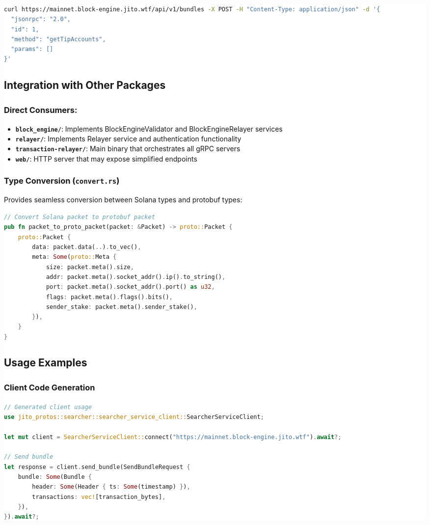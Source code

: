 ```bash
curl https://mainnet.block-engine.jito.wtf/api/v1/bundles -X POST -H "Content-Type: application/json" -d '{
  "jsonrpc": "2.0",
  "id": 1, 
  "method": "getTipAccounts",
  "params": []
}'
```

## Integration with Other Packages

### **Direct Consumers:**
- **`block_engine/`**: Implements BlockEngineValidator and BlockEngineRelayer services
- **`relayer/`**: Implements Relayer service and authentication functionality  
- **`transaction-relayer/`**: Main binary that orchestrates all gRPC servers
- **`web/`**: HTTP server that may expose simplified endpoints

### **Type Conversion (`convert.rs`)**

Provides seamless conversion between Solana types and protobuf types:

```rust
// Convert Solana packet to protobuf packet
pub fn packet_to_proto_packet(packet: &Packet) -> proto::Packet {
    proto::Packet {
        data: packet.data(..).to_vec(),
        meta: Some(proto::Meta {
            size: packet.meta().size,
            addr: packet.meta().socket_addr().ip().to_string(),
            port: packet.meta().socket_addr().port() as u32,
            flags: packet.meta().flags().bits(),
            sender_stake: packet.meta().sender_stake(),
        }),
    }
}
```

## Usage Examples

### **Client Code Generation**

```rust
// Generated client usage
use jito_protos::searcher::searcher_service_client::SearcherServiceClient;

let mut client = SearcherServiceClient::connect("https://mainnet.block-engine.jito.wtf").await?;

// Send bundle
let response = client.send_bundle(SendBundleRequest {
    bundle: Some(Bundle {
        header: Some(Header { ts: Some(timestamp) }),
        transactions: vec![transaction_bytes],
    }),
}).await?;
```
